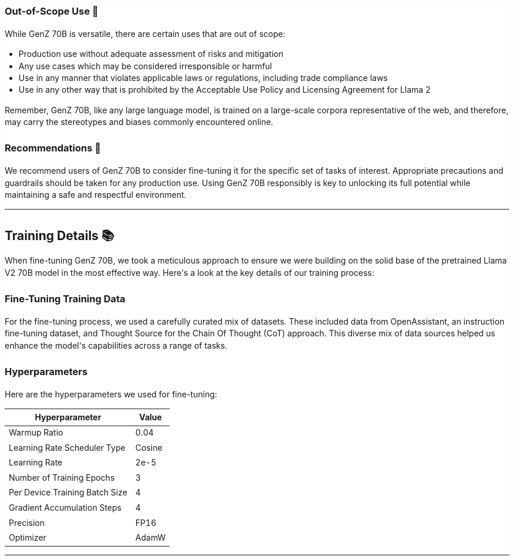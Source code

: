 <h3>Out-of-Scope Use 🚩</h3>

While GenZ 70B is versatile, there are certain uses that are out of scope:

- Production use without adequate assessment of risks and mitigation
- Any use cases which may be considered irresponsible or harmful
- Use in any manner that violates applicable laws or regulations, including trade compliance laws
- Use in any other way that is prohibited by the Acceptable Use Policy and Licensing Agreement for Llama 2

Remember, GenZ 70B, like any large language model, is trained on a large-scale corpora representative of the web, and therefore, may carry the stereotypes and biases commonly encountered online.

<h3>Recommendations 🧠</h3>

We recommend users of GenZ 70B to consider fine-tuning it for the specific set of tasks of interest. Appropriate precautions and guardrails should be taken for any production use. Using GenZ 70B responsibly is key to unlocking its full potential while maintaining a safe and respectful environment.

---

<h2>Training Details 📚</h2>

When fine-tuning GenZ 70B, we took a meticulous approach to ensure we were building on the solid base of the pretrained Llama V2 70B model in the most effective way. Here's a look at the key details of our training process:

<h3>Fine-Tuning Training Data</h3>

For the fine-tuning process, we used a carefully curated mix of datasets. These included data from OpenAssistant, an instruction fine-tuning dataset, and Thought Source for the Chain Of Thought (CoT) approach. This diverse mix of data sources helped us enhance the model's capabilities across a range of tasks.


<h3>Hyperparameters</h3>


Here are the hyperparameters we used for fine-tuning:

| Hyperparameter | Value |
| -------------- | ----- |
| Warmup Ratio | 0.04 |
| Learning Rate Scheduler Type | Cosine |
| Learning Rate | 2e-5 |
| Number of Training Epochs | 3 |
| Per Device Training Batch Size | 4 |
| Gradient Accumulation Steps | 4 |
| Precision | FP16 |
| Optimizer | AdamW |

---
